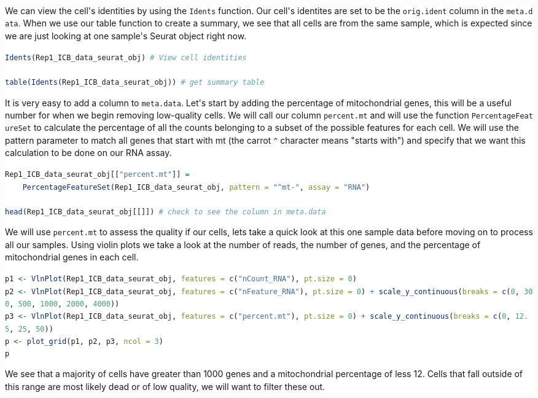 
We can view the cell's identities by using the `Idents` function. Our cell's identites are set to be the `orig.ident` column in the `meta.data`. When we use our table function to create a summary, we see that all cells are from the same sample, which is expected since we are just looking at one sample's Seurat object right now. 

```R
Idents(Rep1_ICB_data_seurat_obj) # View cell identities

table(Idents(Rep1_ICB_data_seurat_obj)) # get summary table
```

It is very easy to add a column to `meta.data`. Let's start by adding the percentage of mitochondrial genes, this will be a useful number for when we begin removing low-quality cells. We will call our column `percent.mt` and will use the function `PercentageFeatureSet` to calculate the percentage of all the counts belonging to a subset of the possible features for each cell. We will use the pattern parameter to match all genes that start with mt (the carrot `^` character means "starts with") and specify that we want this calculation to be done on our RNA assay. 

```R
Rep1_ICB_data_seurat_obj[["percent.mt"]] = 
    PercentageFeatureSet(Rep1_ICB_data_seurat_obj, pattern = "^mt-", assay = "RNA")

head(Rep1_ICB_data_seurat_obj[[]]) # check to see the column in meta.data
```

We will use `percent.mt` to assess the quality if our cells, lets take a quick look at this one sample data before moving on to process all our samples. Using violin plots we take a look at the number of reads, the number of genes, and the percentage of mitochondrial genes in each cell. 

```R
p1 <- VlnPlot(Rep1_ICB_data_seurat_obj, features = c("nCount_RNA"), pt.size = 0) 
p2 <- VlnPlot(Rep1_ICB_data_seurat_obj, features = c("nFeature_RNA"), pt.size = 0) + scale_y_continuous(breaks = c(0, 300, 500, 1000, 2000, 4000))
p3 <- VlnPlot(Rep1_ICB_data_seurat_obj, features = c("percent.mt"), pt.size = 0) + scale_y_continuous(breaks = c(0, 12.5, 25, 50))
p <- plot_grid(p1, p2, p3, ncol = 3)
p
```
We see that a majority of cells have greater than 1000 genes and a mitochondrial percentage of less 12. Cells that fall outside of this range are most likely dead or of low quality, we will want to filter these out.
